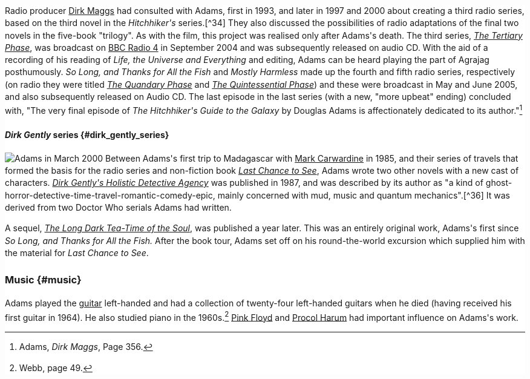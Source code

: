 Radio producer [Dirk Maggs](Dirk_Maggs "wikilink") had consulted with
Adams, first in 1993, and later in 1997 and 2000 about creating a third
radio series, based on the third novel in the *Hitchhiker's*
series.[^34] They also discussed the possibilities of radio adaptations
of the final two novels in the five-book "trilogy". As with the film,
this project was realised only after Adams's death. The third series,
*[The Tertiary
Phase](The_Hitchhiker's_Guide_to_the_Galaxy_Tertiary_to_Quintessential_Phases#The_Tertiary_Phase "wikilink")*,
was broadcast on [BBC Radio 4](BBC_Radio_4 "wikilink") in September 2004
and was subsequently released on audio CD. With the aid of a recording
of his reading of *Life, the Universe and Everything* and editing, Adams
can be heard playing the part of Agrajag posthumously. *So Long, and
Thanks for All the Fish* and *Mostly Harmless* made up the fourth and
fifth radio series, respectively (on radio they were titled *[The
Quandary
Phase](The_Hitchhiker's_Guide_to_the_Galaxy_Tertiary_to_Quintessential_Phases#The_Quandary_Phase "wikilink")*
and *[The Quintessential
Phase](The_Hitchhiker's_Guide_to_the_Galaxy_Tertiary_to_Quintessential_Phases#The_Quintessential_Phase "wikilink")*)
and these were broadcast in May and June 2005, and also subsequently
released on Audio CD. The last episode in the last series (with a new,
"more upbeat" ending) concluded with, "The very final episode of *The
Hitchhiker's Guide to the Galaxy* by Douglas Adams is affectionately
dedicated to its author."[^35]

#### *Dirk Gently* series {#dirk_gently_series}

![Adams in March
2000](Douglas_Adams_San_Francisco.jpg "fig:Adams in March 2000") Between
Adams's first trip to Madagascar with [Mark
Carwardine](Mark_Carwardine "wikilink") in 1985, and their series of
travels that formed the basis for the radio series and non-fiction book
*[Last Chance to See](Last_Chance_to_See "wikilink")*, Adams wrote two
other novels with a new cast of characters. *[Dirk Gently's Holistic
Detective Agency](Dirk_Gently's_Holistic_Detective_Agency "wikilink")*
was published in 1987, and was described by its author as "a kind of
ghost-horror-detective-time-travel-romantic-comedy-epic, mainly
concerned with mud, music and quantum mechanics".[^36] It was derived
from two Doctor Who serials Adams had written.

A sequel, *[The Long Dark Tea-Time of the
Soul](The_Long_Dark_Tea-Time_of_the_Soul "wikilink")*, was published a
year later. This was an entirely original work, Adams's first since *So
Long, and Thanks for All the Fish.* After the book tour, Adams set off
on his round-the-world excursion which supplied him with the material
for *Last Chance to See*.

### Music {#music}

Adams played the [guitar](guitar "wikilink") left-handed and had a
collection of twenty-four left-handed guitars when he died (having
received his first guitar in 1964). He also studied piano in the
1960s.[^37] [Pink Floyd](Pink_Floyd "wikilink") and [Procol
Harum](Procol_Harum "wikilink") had important influence on Adams's work.


[^3]: Webb 2005b
[^5]: Webb 2005a, p. 32.
[^7]: Botti, Nicholas. ["Interview with Frank
[^10]: Flood, Alison (March 2014). ["Lost poems of Douglas Adams and
[^12]:  Oxford Dictionary of National
[^16]: Webb 2005a, p. 93.
[^20]: Roberts, Jem. *The Clue Bible: The Fully Authorised History of
[^28]: Webb 2005a, p. 120.
[^29]: [“Grab a towel and pour yourself a Pan Galactic Gargle Blaster
[^30]: Felch 2004
[^32]: [Internet Book List](http://www.iblist.com/series.php?id=2) page,
[^35]: Adams, *Dirk Maggs*, Page 356.
[^37]: Webb, page 49.
[^40]: BBC Online (no date) ["The Hitchhiker's Guide to the Galaxy: DNA
[^41]: Botti, Nicolas (2009). ["Life, DNA & h2g2: Douglas Adams's
[^43]: [Internet Movie Database's page for
[^44]: Adams 1998.
[^62]: Webb, Chapter 10.
[^66]: Gaiman, 204.
[^68]: [Asteroid named after 'Hitchhiker' humorist: Late British sci-fi